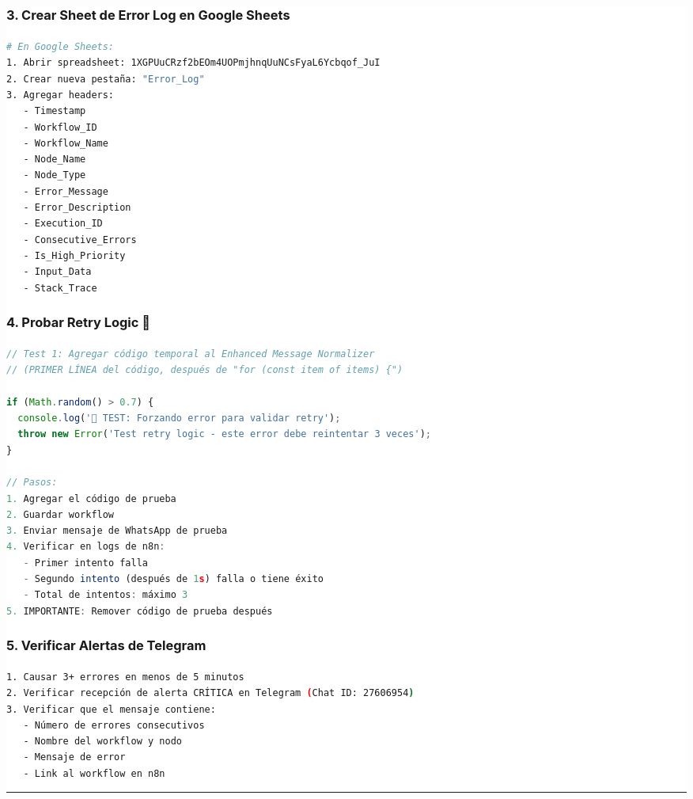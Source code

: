 ### 3. Crear Sheet de Error Log en Google Sheets
```bash
# En Google Sheets:
1. Abrir spreadsheet: 1XGPUuCRzf2bEOm4UOPmjhnqUuNCsFyaL6Ycbqof_JuI
2. Crear nueva pestaña: "Error_Log"
3. Agregar headers:
   - Timestamp
   - Workflow_ID
   - Workflow_Name
   - Node_Name
   - Node_Type
   - Error_Message
   - Error_Description
   - Execution_ID
   - Consecutive_Errors
   - Is_High_Priority
   - Input_Data
   - Stack_Trace
```

### 4. Probar Retry Logic 🧪
```javascript
// Test 1: Agregar código temporal al Enhanced Message Normalizer
// (PRIMER LÍNEA del código, después de "for (const item of items) {")

if (Math.random() > 0.7) {
  console.log('🧪 TEST: Forzando error para validar retry');
  throw new Error('Test retry logic - este error debe reintentar 3 veces');
}

// Pasos:
1. Agregar el código de prueba
2. Guardar workflow
3. Enviar mensaje de WhatsApp de prueba
4. Verificar en logs de n8n:
   - Primer intento falla
   - Segundo intento (después de 1s) falla o tiene éxito
   - Total de intentos: máximo 3
5. IMPORTANTE: Remover código de prueba después
```

### 5. Verificar Alertas de Telegram
```bash
1. Causar 3+ errores en menos de 5 minutos
2. Verificar recepción de alerta CRÍTICA en Telegram (Chat ID: 27606954)
3. Verificar que el mensaje contiene:
   - Número de errores consecutivos
   - Nombre del workflow y nodo
   - Mensaje de error
   - Link al workflow en n8n
```

---